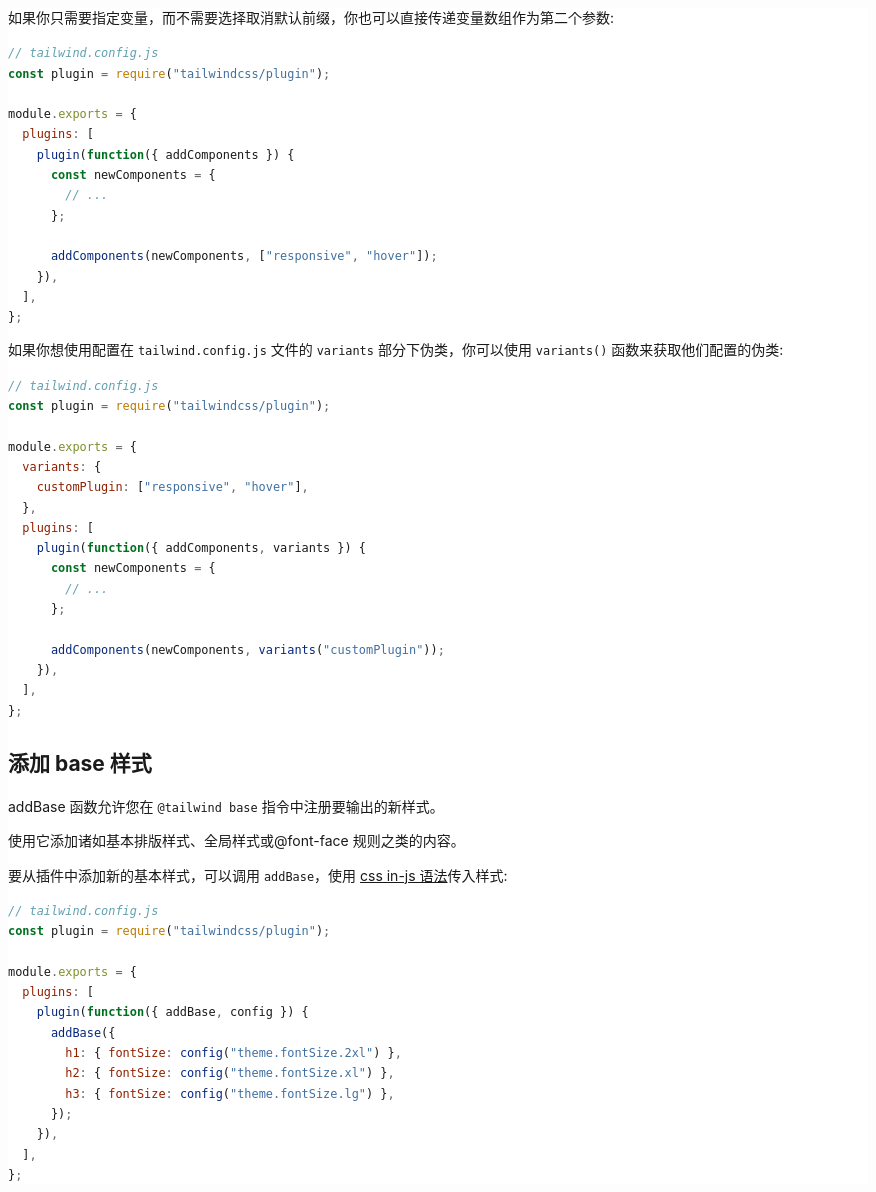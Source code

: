 如果你只需要指定变量，而不需要选择取消默认前缀，你也可以直接传递变量数组作为第二个参数:

```js
// tailwind.config.js
const plugin = require("tailwindcss/plugin");

module.exports = {
  plugins: [
    plugin(function({ addComponents }) {
      const newComponents = {
        // ...
      };

      addComponents(newComponents, ["responsive", "hover"]);
    }),
  ],
};
```

如果你想使用配置在 `tailwind.config.js` 文件的 `variants` 部分下伪类，你可以使用 `variants()` 函数来获取他们配置的伪类:

```js
// tailwind.config.js
const plugin = require("tailwindcss/plugin");

module.exports = {
  variants: {
    customPlugin: ["responsive", "hover"],
  },
  plugins: [
    plugin(function({ addComponents, variants }) {
      const newComponents = {
        // ...
      };

      addComponents(newComponents, variants("customPlugin"));
    }),
  ],
};
```

## 添加 base 样式

addBase 函数允许您在 `@tailwind base` 指令中注册要输出的新样式。

使用它添加诸如基本排版样式、全局样式或@font-face 规则之类的内容。

要从插件中添加新的基本样式，可以调用 `addBase`，使用 [css in-js 语法](https://tailwindcss.com/docs/plugins#css-in-js-syntax)传入样式:

```js
// tailwind.config.js
const plugin = require("tailwindcss/plugin");

module.exports = {
  plugins: [
    plugin(function({ addBase, config }) {
      addBase({
        h1: { fontSize: config("theme.fontSize.2xl") },
        h2: { fontSize: config("theme.fontSize.xl") },
        h3: { fontSize: config("theme.fontSize.lg") },
      });
    }),
  ],
};
```
